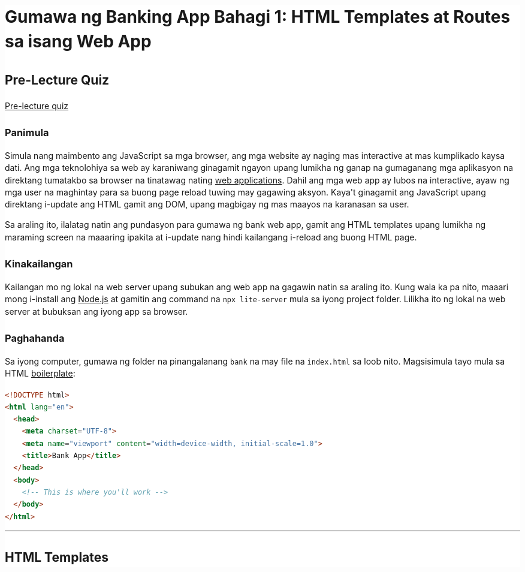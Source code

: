 
# Gumawa ng Banking App Bahagi 1: HTML Templates at Routes sa isang Web App

## Pre-Lecture Quiz

[Pre-lecture quiz](https://ashy-river-0debb7803.1.azurestaticapps.net/quiz/41)

### Panimula

Simula nang maimbento ang JavaScript sa mga browser, ang mga website ay naging mas interactive at mas kumplikado kaysa dati. Ang mga teknolohiya sa web ay karaniwang ginagamit ngayon upang lumikha ng ganap na gumaganang mga aplikasyon na direktang tumatakbo sa browser na tinatawag nating [web applications](https://en.wikipedia.org/wiki/Web_application). Dahil ang mga web app ay lubos na interactive, ayaw ng mga user na maghintay para sa buong page reload tuwing may gagawing aksyon. Kaya't ginagamit ang JavaScript upang direktang i-update ang HTML gamit ang DOM, upang magbigay ng mas maayos na karanasan sa user.

Sa araling ito, ilalatag natin ang pundasyon para gumawa ng bank web app, gamit ang HTML templates upang lumikha ng maraming screen na maaaring ipakita at i-update nang hindi kailangang i-reload ang buong HTML page.

### Kinakailangan

Kailangan mo ng lokal na web server upang subukan ang web app na gagawin natin sa araling ito. Kung wala ka pa nito, maaari mong i-install ang [Node.js](https://nodejs.org) at gamitin ang command na `npx lite-server` mula sa iyong project folder. Lilikha ito ng lokal na web server at bubuksan ang iyong app sa browser.

### Paghahanda

Sa iyong computer, gumawa ng folder na pinangalanang `bank` na may file na `index.html` sa loob nito. Magsisimula tayo mula sa HTML [boilerplate](https://en.wikipedia.org/wiki/Boilerplate_code):

```html
<!DOCTYPE html>
<html lang="en">
  <head>
    <meta charset="UTF-8">
    <meta name="viewport" content="width=device-width, initial-scale=1.0">
    <title>Bank App</title>
  </head>
  <body>
    <!-- This is where you'll work -->
  </body>
</html>
```

---

## HTML Templates
